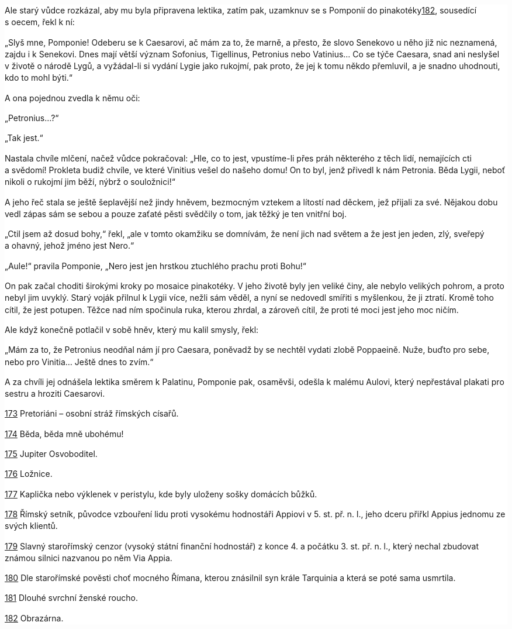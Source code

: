 Ale starý vůdce rozkázal, aby mu byla připravena lektika, zatím pak, uzamknuv se s Pomponií do pinakotéky[182](#footnote-19288-182), sousedící s oecem, řekl k ní:

„Slyš mne, Pomponie! Odeberu se k Caesarovi, ač mám za to, že marně, a přesto, že slovo Senekovo u něho již nic neznamená, zajdu i k Senekovi. Dnes mají větší význam Sofonius, Tigellinus, Petronius nebo Vatinius… Co se týče Caesara, snad ani neslyšel v životě o národě Lygů, a vyžádal-li si vydání Lygie jako rukojmí, pak proto, že jej k tomu někdo přemluvil, a je snadno uhodnouti, kdo to mohl býti.“

A ona pojednou zvedla k němu oči:

„Petronius…?“

„Tak jest.“

Nastala chvíle mlčení, načež vůdce pokračoval: „Hle, co to jest, vpustíme-li přes práh některého z těch lidí, nemajících cti a svědomí! Prokleta budiž chvíle, ve které Vinitius vešel do našeho domu! On to byl, jenž přivedl k nám Petronia. Běda Lygii, neboť nikoli o rukojmí jim běží, nýbrž o souložnici!“

A jeho řeč stala se ještě šeplavější než jindy hněvem, bezmocným vztekem a lítostí nad děckem, jež přijali za své. Nějakou dobu vedl zápas sám se sebou a pouze zaťaté pěsti svědčily o tom, jak těžký je ten vnitřní boj.

„Ctil jsem až dosud bohy,“ řekl, „ale v tomto okamžiku se domnívám, že není jich nad světem a že jest jen jeden, zlý, sveřepý a ohavný, jehož jméno jest Nero.“

„Aule!“ pravila Pomponie, „Nero jest jen hrstkou ztuchlého prachu proti Bohu!“

On pak začal choditi širokými kroky po mosaice pinakotéky. V jeho životě byly jen veliké činy, ale nebylo velikých pohrom, a proto nebyl jim uvyklý. Starý voják přilnul k Lygii více, nežli sám věděl, a nyní se nedovedl smířiti s myšlenkou, že ji ztratí. Kromě toho cítil, že jest potupen. Těžce nad ním spočinula ruka, kterou zhrdal, a zároveň cítil, že proti té moci jest jeho moc ničím.

Ale když konečně potlačil v sobě hněv, který mu kalil smysly, řekl:

„Mám za to, že Petronius neodňal nám jí pro Caesara, poněvadž by se nechtěl vydati zlobě Poppaeině. Nuže, buďto pro sebe, nebo pro Vinitia… Ještě dnes to zvím.“

A za chvíli jej odnášela lektika směrem k Palatinu, Pomponie pak, osaměvši, odešla k malému Aulovi, který nepřestával plakati pro sestru a hroziti Caesarovi.

[173](#footnote-19288-173-backlink) Pretoriáni – osobní stráž římských císařů.

[174](#footnote-19288-174-backlink) Běda, běda mně ubohému!

[175](#footnote-19288-175-backlink) Jupiter Osvoboditel.

[176](#footnote-19288-176-backlink) Ložnice.

[177](#footnote-19288-177-backlink) Kaplička nebo výklenek v peristylu, kde byly uloženy sošky domácích bůž­ků.

[178](#footnote-19288-178-backlink) Římský setník, původce vzbouření lidu proti vysokému hodnostáři Ap­piovi v 5. st. př. n. l., jeho dceru přiřkl Appius jednomu ze svých klientů.

[179](#footnote-19288-179-backlink) Slavný starořímský cenzor (vysoký státní finanční hodnostář) z konce 4. a počátku 3. st. př. n. l., který nechal zbudovat známou silnici nazvanou po něm Via Appia.

[180](#footnote-19288-180-backlink) Dle starořímské pověsti choť mocného Římana, kterou znásilnil syn krále Tarquinia a která se poté sama usmrtila.

[181](#footnote-19288-181-backlink) Dlouhé svrchní ženské roucho.

[182](#footnote-19288-182-backlink) Obrazárna.
